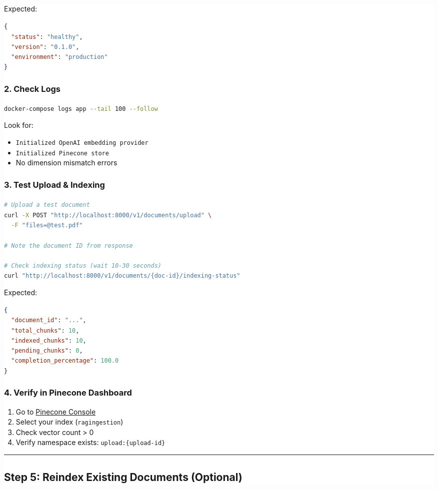 Expected:
```json
{
  "status": "healthy",
  "version": "0.1.0",
  "environment": "production"
}
```

### 2. Check Logs

```bash
docker-compose logs app --tail 100 --follow
```

Look for:
- `Initialized OpenAI embedding provider`
- `Initialized Pinecone store`
- No dimension mismatch errors

### 3. Test Upload & Indexing

```bash
# Upload a test document
curl -X POST "http://localhost:8000/v1/documents/upload" \
  -F "files=@test.pdf"

# Note the document ID from response

# Check indexing status (wait 10-30 seconds)
curl "http://localhost:8000/v1/documents/{doc-id}/indexing-status"
```

Expected:
```json
{
  "document_id": "...",
  "total_chunks": 10,
  "indexed_chunks": 10,
  "pending_chunks": 0,
  "completion_percentage": 100.0
}
```

### 4. Verify in Pinecone Dashboard

1. Go to [Pinecone Console](https://app.pinecone.io/)
2. Select your index (`ragingestion`)
3. Check vector count > 0
4. Verify namespace exists: `upload:{upload-id}`

---

## Step 5: Reindex Existing Documents (Optional)
